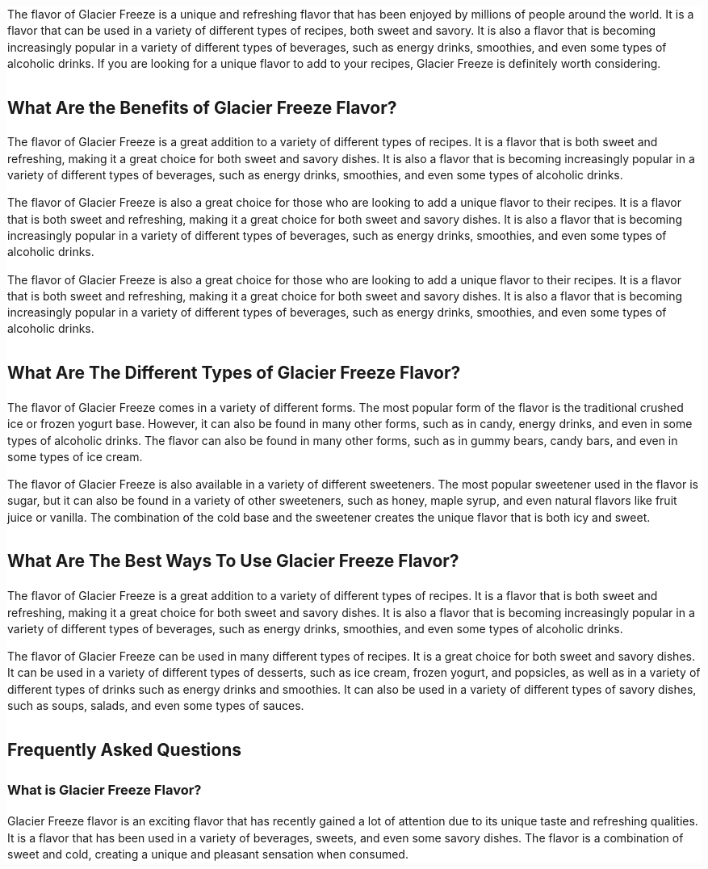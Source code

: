 <p>The flavor of Glacier Freeze is a unique and refreshing flavor that has been enjoyed by millions of people around the world. It is a flavor that can be used in a variety of different types of recipes, both sweet and savory. It is also a flavor that is becoming increasingly popular in a variety of different types of beverages, such as energy drinks, smoothies, and even some types of alcoholic drinks. If you are looking for a unique flavor to add to your recipes, Glacier Freeze is definitely worth considering.</p>

<h2>What Are the Benefits of Glacier Freeze Flavor?</h2>

<p>The flavor of Glacier Freeze is a great addition to a variety of different types of recipes. It is a flavor that is both sweet and refreshing, making it a great choice for both sweet and savory dishes. It is also a flavor that is becoming increasingly popular in a variety of different types of beverages, such as energy drinks, smoothies, and even some types of alcoholic drinks.</p>

<p>The flavor of Glacier Freeze is also a great choice for those who are looking to add a unique flavor to their recipes. It is a flavor that is both sweet and refreshing, making it a great choice for both sweet and savory dishes. It is also a flavor that is becoming increasingly popular in a variety of different types of beverages, such as energy drinks, smoothies, and even some types of alcoholic drinks.</p>

<p>The flavor of Glacier Freeze is also a great choice for those who are looking to add a unique flavor to their recipes. It is a flavor that is both sweet and refreshing, making it a great choice for both sweet and savory dishes. It is also a flavor that is becoming increasingly popular in a variety of different types of beverages, such as energy drinks, smoothies, and even some types of alcoholic drinks.</p>

<h2>What Are The Different Types of Glacier Freeze Flavor?</h2>

<p>The flavor of Glacier Freeze comes in a variety of different forms. The most popular form of the flavor is the traditional crushed ice or frozen yogurt base. However, it can also be found in many other forms, such as in candy, energy drinks, and even in some types of alcoholic drinks. The flavor can also be found in many other forms, such as in gummy bears, candy bars, and even in some types of ice cream.</p>

<p>The flavor of Glacier Freeze is also available in a variety of different sweeteners. The most popular sweetener used in the flavor is sugar, but it can also be found in a variety of other sweeteners, such as honey, maple syrup, and even natural flavors like fruit juice or vanilla. The combination of the cold base and the sweetener creates the unique flavor that is both icy and sweet.</p>

<h2>What Are The Best Ways To Use Glacier Freeze Flavor?</h2>

<p>The flavor of Glacier Freeze is a great addition to a variety of different types of recipes. It is a flavor that is both sweet and refreshing, making it a great choice for both sweet and savory dishes. It is also a flavor that is becoming increasingly popular in a variety of different types of beverages, such as energy drinks, smoothies, and even some types of alcoholic drinks.</p>

<p>The flavor of Glacier Freeze can be used in many different types of recipes. It is a great choice for both sweet and savory dishes. It can be used in a variety of different types of desserts, such as ice cream, frozen yogurt, and popsicles, as well as in a variety of different types of drinks such as energy drinks and smoothies. It can also be used in a variety of different types of savory dishes, such as soups, salads, and even some types of sauces.</p>

<h2>Frequently Asked Questions</h2>

<h3>What is Glacier Freeze Flavor?</h3>
Glacier Freeze flavor is an exciting flavor that has recently gained a lot of attention due to its unique taste and refreshing qualities. It is a flavor that has been used in a variety of beverages, sweets, and even some savory dishes. The flavor is a combination of sweet and cold, creating a unique and pleasant sensation when consumed. 
